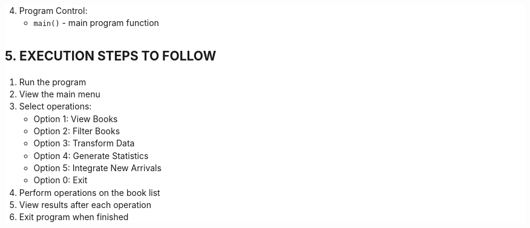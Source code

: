 4. Program Control:
   - `main()` - main program function

## 5. EXECUTION STEPS TO FOLLOW

1. Run the program
2. View the main menu
3. Select operations:
   - Option 1: View Books
   - Option 2: Filter Books
   - Option 3: Transform Data
   - Option 4: Generate Statistics
   - Option 5: Integrate New Arrivals
   - Option 0: Exit
4. Perform operations on the book list
5. View results after each operation
6. Exit program when finished